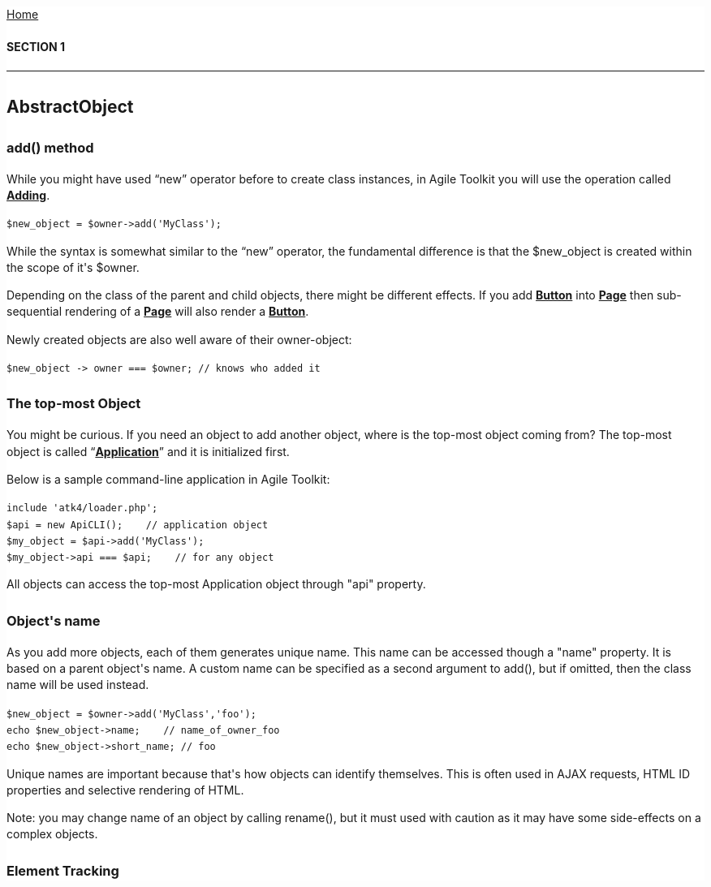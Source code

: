 [Home](../readme.md "Home")

#### SECTION 1
----
## AbstractObject

### add() method

While you might have used “new” operator before to create class instances, in Agile Toolkit you will use the operation called **<u>Adding</u>**.

    $new_object = $owner->add('MyClass');

While the syntax is somewhat similar to the “new” operator, the fundamental difference is that the $new_object is created within the scope of it's $owner.

Depending on the class of the parent and child objects, there might be different effects. If you add **<u>Button</u>** into **<u>Page</u>** then sub-sequential rendering of a **<u>Page</u>** will also render a **<u>Button</u>**.

Newly created objects are also well aware of their owner-object:

    $new_object -> owner === $owner; // knows who added it

### The top-most Object

You might be curious. If you need an object to add another object, where is the top-most object coming from? The top-most object is called “**<u>Application</u>**” and it is initialized first.

Below is a sample command-line application in Agile Toolkit:

    include 'atk4/loader.php';
    $api = new ApiCLI();    // application object
    $my_object = $api->add('MyClass');
    $my_object->api === $api;    // for any object

All objects can access the top-most Application object through "api" property.

### Object's name

As you add more objects, each of them generates unique name. This name can be accessed though a "name" property. It is based on a parent object's name. A custom name can be specified as a second argument to add(), but if omitted, then the class name will be used instead.

    $new_object = $owner->add('MyClass','foo');
    echo $new_object->name;    // name_of_owner_foo
    echo $new_object->short_name; // foo
    
Unique names are important because that's how objects can identify themselves. This is often used in AJAX requests, HTML ID properties and selective rendering of HTML.

Note: you may change name of an object by calling rename(), but it must used with caution as it may have some side-effects on a complex objects.

### Element Tracking
